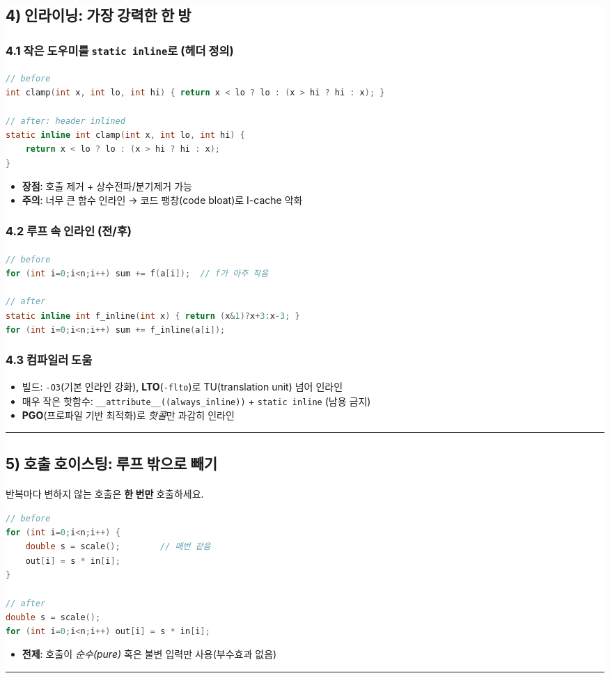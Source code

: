 
## 4) 인라이닝: 가장 강력한 한 방

### 4.1 작은 도우미를 `static inline`로 (헤더 정의)
```c
// before
int clamp(int x, int lo, int hi) { return x < lo ? lo : (x > hi ? hi : x); }

// after: header inlined
static inline int clamp(int x, int lo, int hi) {
    return x < lo ? lo : (x > hi ? hi : x);
}
```
- **장점**: 호출 제거 + 상수전파/분기제거 가능
- **주의**: 너무 큰 함수 인라인 → 코드 팽창(code bloat)로 I-cache 악화

### 4.2 루프 속 인라인 (전/후)
```c
// before
for (int i=0;i<n;i++) sum += f(a[i]);  // f가 아주 작음

// after
static inline int f_inline(int x) { return (x&1)?x+3:x-3; }
for (int i=0;i<n;i++) sum += f_inline(a[i]);
```

### 4.3 컴파일러 도움
- 빌드: `-O3`(기본 인라인 강화), **LTO**(`-flto`)로 TU(translation unit) 넘어 인라인
- 매우 작은 핫함수: `__attribute__((always_inline))` + `static inline` (남용 금지)
- **PGO**(프로파일 기반 최적화)로 *핫콜*만 과감히 인라인

---

## 5) 호출 호이스팅: 루프 밖으로 빼기

반복마다 변하지 않는 호출은 **한 번만** 호출하세요.

```c
// before
for (int i=0;i<n;i++) {
    double s = scale();        // 매번 같음
    out[i] = s * in[i];
}

// after
double s = scale();
for (int i=0;i<n;i++) out[i] = s * in[i];
```

- **전제**: 호출이 *순수(pure)* 혹은 불변 입력만 사용(부수효과 없음)

---
